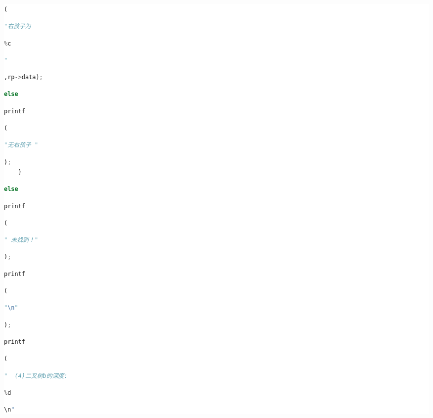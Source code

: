 ```python
(
```
```python
"右孩子为
```
```python
%c
```
```python
"
```
```python
,rp->data);
```
```python
else
```
```python
printf
```
```python
(
```
```python
"无右孩子 "
```
```python
);
    }
```
```python
else
```
```python
printf
```
```python
(
```
```python
" 未找到！"
```
```python
);
```
```python
printf
```
```python
(
```
```python
"\n"
```
```python
);
```
```python
printf
```
```python
(
```
```python
"  (4)二叉树b的深度:
```
```python
%d
```
```python
\n"
```